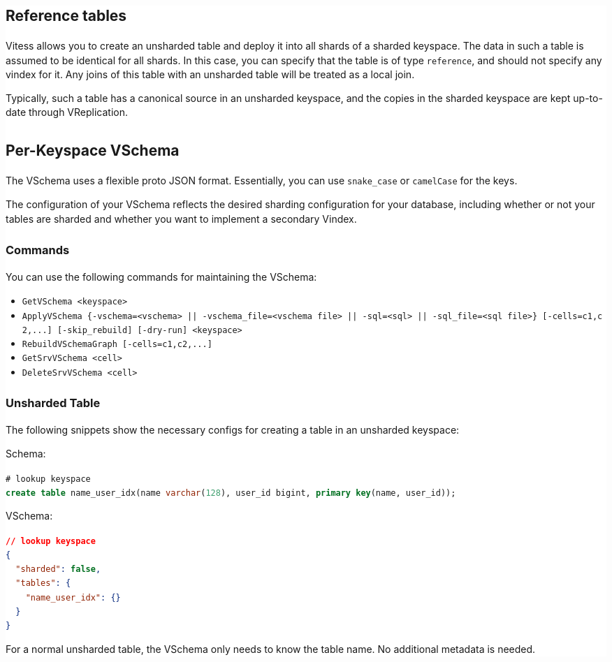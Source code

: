 ## Reference tables

Vitess allows you to create an unsharded table and deploy it into all shards of a sharded keyspace. The data in such a table is assumed to be identical for all shards. In this case, you can specify that the table is of type `reference`, and should not specify any vindex for it. Any joins of this table with an unsharded table will be treated as a local join.

Typically, such a table has a canonical source in an unsharded keyspace, and the copies in the sharded keyspace are kept up-to-date through VReplication.


## Per-Keyspace VSchema

The VSchema uses a flexible proto JSON format. Essentially, you can use `snake_case` or `camelCase` for the keys.

The configuration of your VSchema reflects the desired sharding configuration for your database, including whether or not your tables are sharded and whether you want to implement a secondary Vindex.

### Commands

You can use the following commands for maintaining the VSchema:
* `GetVSchema <keyspace>`
* `ApplyVSchema {-vschema=<vschema> || -vschema_file=<vschema file> || -sql=<sql> || -sql_file=<sql file>} [-cells=c1,c2,...] [-skip_rebuild] [-dry-run] <keyspace>`
* `RebuildVSchemaGraph [-cells=c1,c2,...]`
* `GetSrvVSchema <cell>`
* `DeleteSrvVSchema <cell>`

### Unsharded Table

The following snippets show the necessary configs for creating a table in an unsharded keyspace:

Schema:

``` sql
# lookup keyspace
create table name_user_idx(name varchar(128), user_id bigint, primary key(name, user_id));
```

VSchema:

``` json
// lookup keyspace
{
  "sharded": false,
  "tables": {
    "name_user_idx": {}
  }
}
```

For a normal unsharded table, the VSchema only needs to know the table name. No additional metadata is needed.
